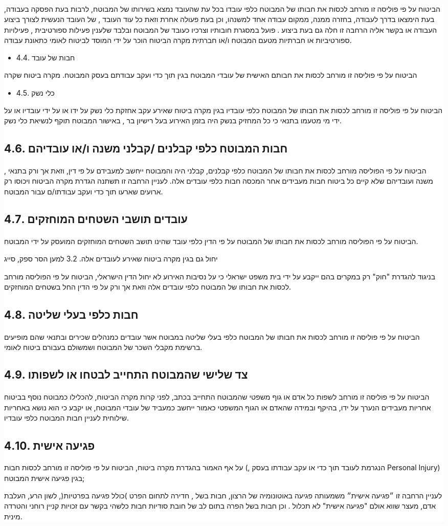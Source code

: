הביטוח על פי פוליסה זו מורחב לכסות את חבותו של המבוטח כלפי עובדו בכל עת שהעובד נמצא בשירותו של המבוטח, לרבות בעת הפסקה בעבודה, בעת הימצאו בדרך לעבודה, בחזרה ממנה, ממקום עבודה אחד למשנהו, וכן בעת פעולה אחרת וזאת כל עוד העובד , של העובד הנעשית לצורך ביצוע העבודה או בקשר אליה הרחבה זו חלה גם בעת ביצוע . פועל במסגרת חובותיו וצרכיו כעובד של המבוטח ובלבד שלענין פעילות ספורטיבית , פעילויות ספורטיביות או חברתיות מטעם המבוטח ו/או חברתית מקרה הביטוח הוכר על ידי המוסד לביטוח לאומי כתאונת עבודה.

- חבות של עובד .4.4

הביטוח על פי פוליסה זו מורחב לכסות את חבותם האישית של עובדי המבוטח בגין תוך כדי ועקב עבודתם בעסק המבוטח. מקרה ביטוח שקרה

- כלי נשק .4.5

הביטוח על פי פוליסה זו מורחב לכסות את חבותו של המבוטח כלפי עובדיו בגין מקרה ביטוח שאירע עקב אחזקת כלי נשק על ידו או על ידי עובדיו או על ידי מי מטעמו בתנאי כי כל המחזיק בנשק היה בזמן האירוע בעל רישיון בר , באישור המבוטח תוקף לנשיאת כלי נשק.

## חבות המבוטח כלפי קבלנים /קבלני משנה ו/או עובדיהם .4.6

הביטוח על פי הפוליסה מורחב לכסות את חבותו של המבוטח כלפי קבלנים, קבלני היה והמבוטח ייחשב למעבידם על פי דין, וזאת אך ורק בתנאי , משנה ועובדיהם שלא קיים כל ביטוח חבות מעבידים אחר המכסה חבות כלפי עובדים אלה. לעניין הרחבה זו תשתנה הגדרת מקרה הביטוח ויכוסו רק ארועים שארעו תוך כדי ועקב עבודתו/ם עבור המבוטח.

## עובדים תושבי השטחים המוחזקים .4.7

הביטוח על פי הפוליסה מורחב לכסות את חבותו של המבוטח על פי הדין כלפי עובד שהינו תושב השטחים המוחזקים המועסק על ידי המבוטח.

יחול גם בגין מקרה ביטוח שאירע לעובדים אלה. 3.2 למען הסר ספק, סייג

בניגוד להגדרת "חוק" רק במקרים בהם ייקבע על ידי בית משפט ישראלי כי על נסיבות האירוע לא יחול הדין הישראלי, הביטוח על פי הפוליסה מורחב לכסות את חבותו של המבוטח כלפי עובדים אלה וזאת אך ורק על פי הדין החל בשטחים המוחזקים.

## חבות כלפי בעלי שליטה .4.8

הביטוח על פי פוליסה זו מורחב לכסות את חבותו של המבוטח כלפי בעלי שליטה במבוטח אשר עובדים כמנהלים שכירים ובתנאי שהם מופיעים ברשימת מקבלי השכר של המבוטח ושמשולם בעבורם ביטוח לאומי.

## צד שלישי שהמבוטח התחייב לבטחו או לשפותו .4.9

הביטוח על פי פוליסה זו מורחב לשפות כל אדם או גוף משפטי שהמבוטח התחייב בכתב, לפני קרות מקרה הביטוח, להכלילו כמבוטח נוסף בביטוח אחריות מעבידים הנערך על ידו, בהיקף ובמידה שהאדם או הגוף המשפטי כאמור ייחשב כמעביד של עובדי המבוטח, או יקבע כי הוא נושא באחריות שילוחית לעניין חבות המבוטח כלפי עובדיו.

## פגיעה אישית .4.10

על אף האמור בהגדרת מקרה ביטוח, הביטוח על פי פוליסה זו מורחב לכסות חבות (, הנגרמת לעובד תוך כדי או עקב עבודתו בעסק Personal Injury) בגין פגיעה אישית המבוטח;

לעניין הרחבה זו ״פגיעה אישית״ משמעותה פגיעה באוטונומיה של הרצון, חבות בשל , חדירה לתחום הפרט )כולל פגיעה בפרטיות(, לשון הרע, העלבת אדם, מעצר שווא אולם "פגיעה אישית" לא תכלול . וכן חבות בשל הפרה בתום לב של חובת סודיות חבות כלשהי בקשר עם זכויות קניין רוחני והטרדה מינית.
